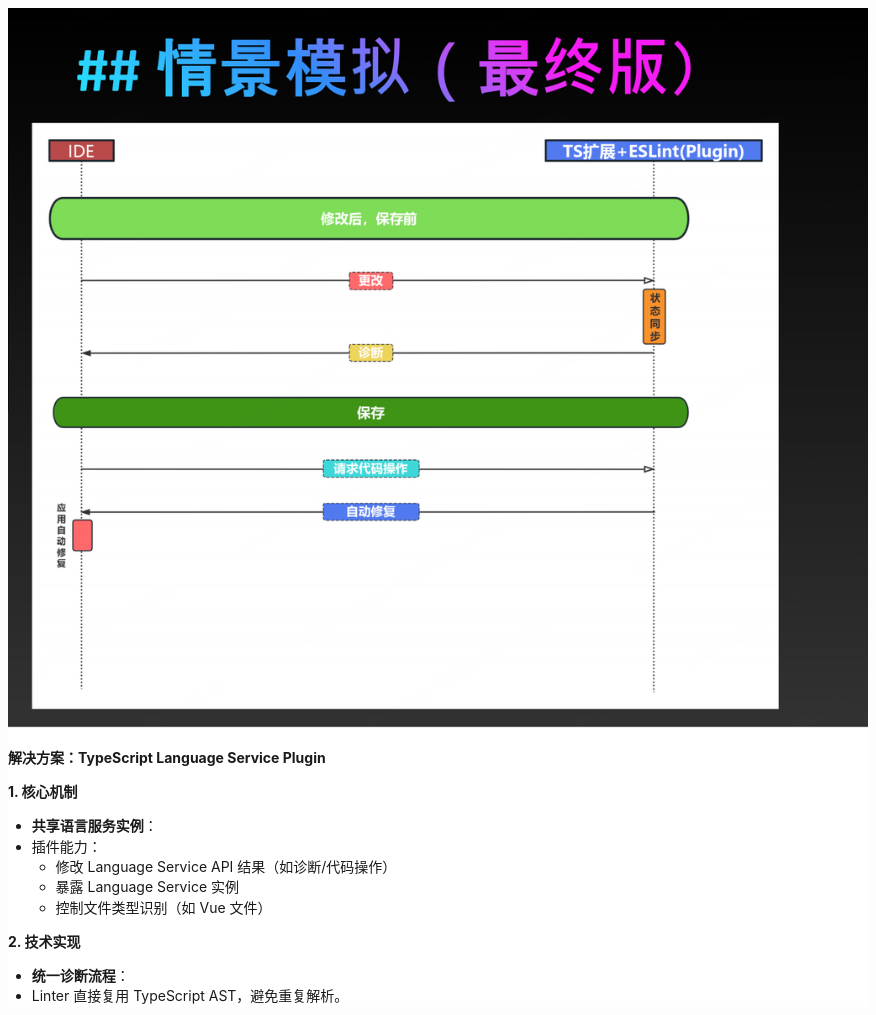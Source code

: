 ![image-20250718103833153](./img/image-20250718103833153.png)

**解决方案：TypeScript Language Service Plugin**

**1. 核心机制**

- **共享语言服务实例**：
- 插件能力：
  - 修改 Language Service API 结果（如诊断/代码操作）
  - 暴露 Language Service 实例
  - 控制文件类型识别（如 Vue 文件）

**2. 技术实现**

- **统一诊断流程**：
- Linter 直接复用 TypeScript AST，避免重复解析。
